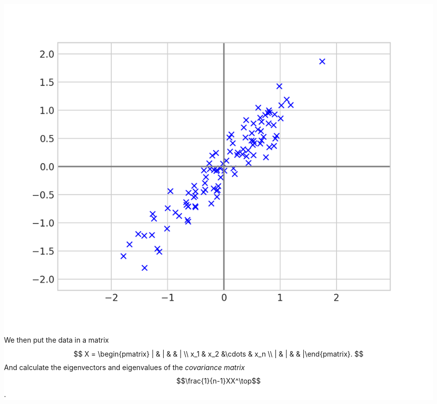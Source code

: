 ![scatter plot](/assets/plot3.png)

We then put the data in a matrix
$$
X = \begin{pmatrix}
| & | &  & | \\
x_1 & x_2 &\cdots & x_n \\
| & | &  & |\end{pmatrix}.
$$
And calculate the eigenvectors and eigenvalues of the *covariance matrix* $$\frac{1}{n-1}XX^\top$$.
